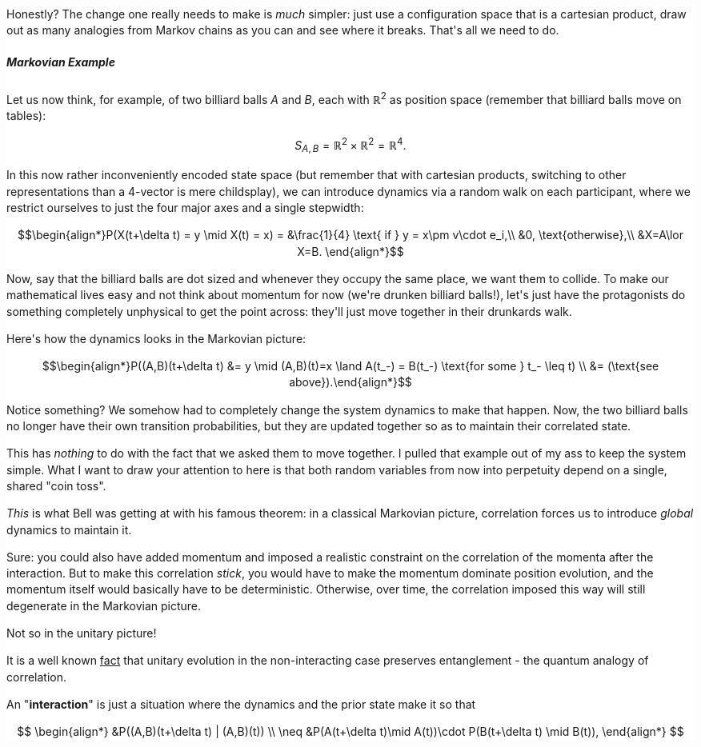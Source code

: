 Honestly? The change one really needs to make is *much* simpler: just use a configuration space that is a cartesian product, draw out as many analogies from Markov chains as you can and see where it breaks. That's all we need to do.

##### Markovian Example

Let us now think, for example, of two billiard balls $A$ and $B$, each with $\mathbb{R}^2$ as position space (remember that billiard balls move on tables):

$$S_{A,B} = \mathbb{R}^2\times\mathbb{R}^2 = \mathbb{R}^4.$$

In this now rather inconveniently encoded state space (but remember that with cartesian products, switching to other representations than a 4-vector is mere childsplay), we can introduce dynamics via a random walk on each participant, where we restrict ourselves to just the four major axes and a single stepwidth:

$$\begin{align*}P(X(t+\delta t) = y \mid X(t) = x) = &\frac{1}{4} \text{ if } y = x\pm v\cdot e_i,\\ &0, \text{otherwise},\\ &X=A\lor X=B. \end{align*}$$

Now, say that the billiard balls are dot sized and whenever they occupy the same place, we want them to collide. To make our mathematical lives easy and not think about momentum for now (we're drunken billiard balls!), let's just have the protagonists do something completely unphysical to get the point across: they'll just move together in their drunkards walk.

Here's how the dynamics looks in the Markovian picture:

$$\begin{align*}P((A,B)(t+\delta t) &= y \mid (A,B)(t)=x \land A(t_-) = B(t_-) \text{for some } t_- \leq t) \\
&= (\text{see above}).\end{align*}$$

Notice something? We somehow had to completely change the system dynamics to make that happen. Now, the two billiard balls no longer have their own transition probabilities, but they are updated together so as to maintain their correlated state.

This has *nothing* to do with the fact that we asked them to move together. I pulled that example out of my ass to keep the system simple. What I want to draw your attention to here is that both random variables from now into perpetuity depend on a single, shared "coin toss".

*This* is what Bell was getting at with his famous theorem: in a classical Markovian picture, correlation forces us to introduce *global* dynamics to maintain it.

Sure: you could also have added momentum and imposed a realistic constraint on the correlation of the momenta after the interaction. But to make this correlation *stick*, you would have to make the momentum dominate position evolution, and the momentum itself would basically have to be deterministic. Otherwise, over time, the correlation imposed this way will still degenerate in the Markovian picture.

Not so in the unitary picture!

It is a well known [fact](https://arxiv.org/pdf/quant-ph/0407118) that unitary evolution in the non-interacting case preserves entanglement - the quantum analogy of correlation.

An "**interaction**" is just a situation where the dynamics and the prior state make it so that

$$
\begin{align*}
&P((A,B)(t+\delta t) | (A,B)(t)) \\ \neq &P(A(t+\delta t)\mid A(t))\cdot P(B(t+\delta t) \mid B(t)),
\end{align*}
$$
